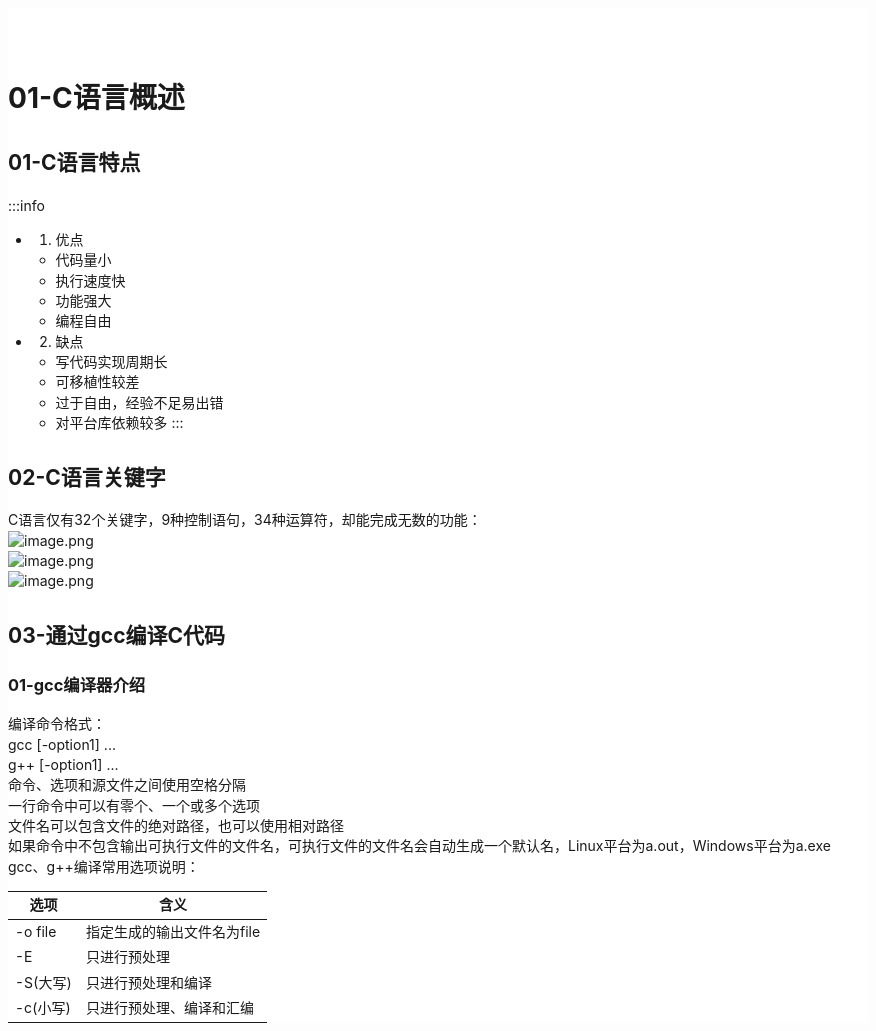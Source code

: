 <a name="s5SG7"></a>
## <br />
<a name="v6v5t"></a>
# 01-C语言概述
<a name="ZOa8p"></a>
## 01-C语言特点
:::info

- 1) 优点
   - 代码量小   
   - 执行速度快
   - 功能强大
   - 编程自由
- 2) 缺点
   - 写代码实现周期长
   - 可移植性较差
   - 过于自由，经验不足易出错
   - 对平台库依赖较多 
:::
<a name="Rb4im"></a>
## 02-C语言关键字
C语言仅有32个关键字，9种控制语句，34种运算符，却能完成无数的功能：<br />![image.png](https://cdn.nlark.com/yuque/0/2023/png/22347830/1673603858784-6c524208-7bac-47ae-87bd-1b8f79551929.png#averageHue=%23e8e5d8&clientId=uc29da5e2-27c6-4&from=paste&height=185&id=u47f6d233&name=image.png&originHeight=204&originWidth=471&originalType=binary&ratio=1&rotation=0&showTitle=false&size=75360&status=done&style=none&taskId=ucc115b30-f128-49c7-9a4d-af1632ca5b1&title=&width=428.1818089012274)<br />![image.png](https://cdn.nlark.com/yuque/0/2023/png/22347830/1673603877082-4d7bc381-058d-4991-96f3-fd519088e378.png#averageHue=%23eae7db&clientId=uc29da5e2-27c6-4&from=paste&height=206&id=ud8dc8722&name=image.png&originHeight=227&originWidth=193&originalType=binary&ratio=1&rotation=0&showTitle=false&size=26589&status=done&style=none&taskId=ud32bded0-8643-402b-897c-2614710b0c5&title=&width=175.45454165167067)<br />![image.png](https://cdn.nlark.com/yuque/0/2023/png/22347830/1673603887938-4ab9d3c8-c74c-4768-ba8f-9d16b60675d2.png#averageHue=%23e9e6da&clientId=uc29da5e2-27c6-4&from=paste&height=320&id=u6cb72024&name=image.png&originHeight=352&originWidth=391&originalType=binary&ratio=1&rotation=0&showTitle=false&size=98794&status=done&style=none&taskId=ued50a58d-146f-4f33-a8de-3367ce0c358&title=&width=355.45453775027585)


<a name="HmRJe"></a>
## 03-通过gcc编译C代码
<a name="jYSFu"></a>
### 01-gcc编译器介绍
编译命令格式：<br />gcc [-option1] ... <filename><br />g++ [-option1] ... <filename><br />命令、选项和源文件之间使用空格分隔<br />一行命令中可以有零个、一个或多个选项<br />文件名可以包含文件的绝对路径，也可以使用相对路径<br />如果命令中不包含输出可执行文件的文件名，可执行文件的文件名会自动生成一个默认名，Linux平台为a.out，Windows平台为a.exe<br />gcc、g++编译常用选项说明：

| **选项** | **含义** |
| --- | --- |
| -o file | 指定生成的输出文件名为file |
| -E | 只进行预处理 |
| -S(大写) | 只进行预处理和编译 |
| -c(小写) | 只进行预处理、编译和汇编 |
